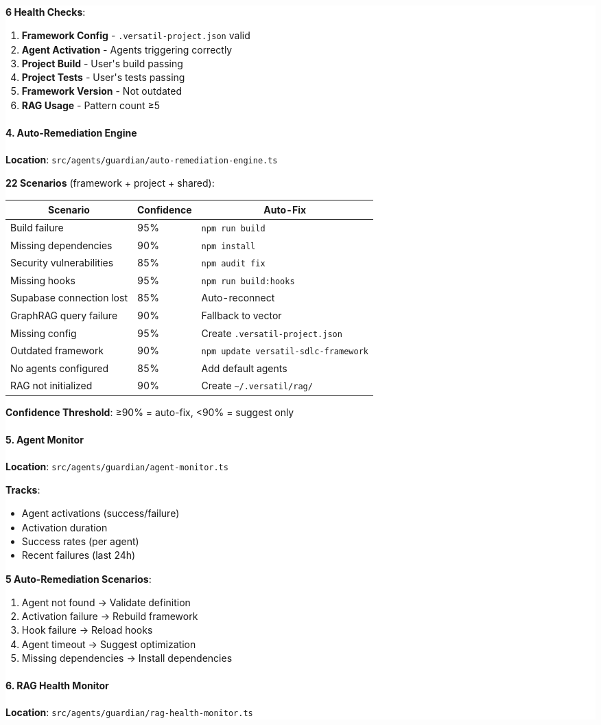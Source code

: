 **6 Health Checks**:
1. **Framework Config** - `.versatil-project.json` valid
2. **Agent Activation** - Agents triggering correctly
3. **Project Build** - User's build passing
4. **Project Tests** - User's tests passing
5. **Framework Version** - Not outdated
6. **RAG Usage** - Pattern count ≥5

#### 4. Auto-Remediation Engine
**Location**: `src/agents/guardian/auto-remediation-engine.ts`

**22 Scenarios** (framework + project + shared):

| Scenario | Confidence | Auto-Fix |
|----------|------------|----------|
| Build failure | 95% | `npm run build` |
| Missing dependencies | 90% | `npm install` |
| Security vulnerabilities | 85% | `npm audit fix` |
| Missing hooks | 95% | `npm run build:hooks` |
| Supabase connection lost | 85% | Auto-reconnect |
| GraphRAG query failure | 90% | Fallback to vector |
| Missing config | 95% | Create `.versatil-project.json` |
| Outdated framework | 90% | `npm update versatil-sdlc-framework` |
| No agents configured | 85% | Add default agents |
| RAG not initialized | 90% | Create `~/.versatil/rag/` |

**Confidence Threshold**: ≥90% = auto-fix, <90% = suggest only

#### 5. Agent Monitor
**Location**: `src/agents/guardian/agent-monitor.ts`

**Tracks**:
- Agent activations (success/failure)
- Activation duration
- Success rates (per agent)
- Recent failures (last 24h)

**5 Auto-Remediation Scenarios**:
1. Agent not found → Validate definition
2. Activation failure → Rebuild framework
3. Hook failure → Reload hooks
4. Agent timeout → Suggest optimization
5. Missing dependencies → Install dependencies

#### 6. RAG Health Monitor
**Location**: `src/agents/guardian/rag-health-monitor.ts`
